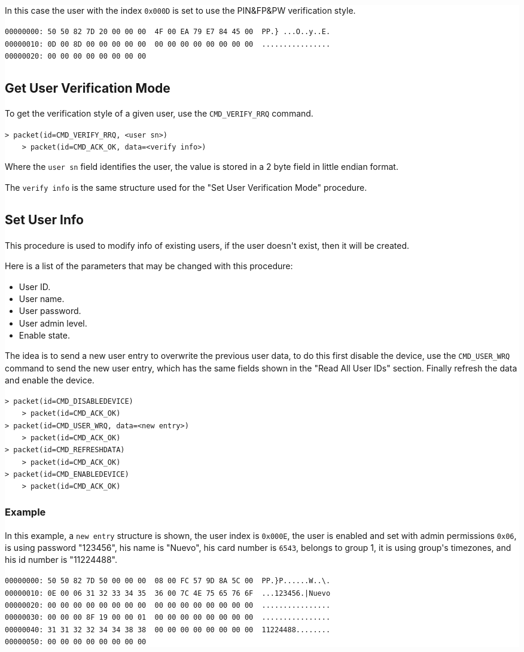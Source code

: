 In this case the user with the index `0x000D` is set to use the PIN&FP&PW verification style.

	00000000: 50 50 82 7D 20 00 00 00  4F 00 EA 79 E7 84 45 00  PP.} ...O..y..E.
	00000010: 0D 00 8D 00 00 00 00 00  00 00 00 00 00 00 00 00  ................
	00000020: 00 00 00 00 00 00 00 00

## Get User Verification Mode ##

To get the verification style of a given user, use the `CMD_VERIFY_RRQ` command.

	> packet(id=CMD_VERIFY_RRQ, <user sn>)
		> packet(id=CMD_ACK_OK, data=<verify info>)

Where the `user sn` field identifies the user, the value is stored in a 2 byte field in little endian format.

The `verify info` is the same structure used for the "Set User Verification Mode" procedure.

## Set User Info ##

This procedure is used to modify info of existing users, if the user doesn't exist, then it will be created.

Here is a list of the parameters that may be changed with this procedure:

- User ID.
- User name.
- User password.
- User admin level.
- Enable state.

The idea is to send a new user entry to overwrite the previous user data, to do this first disable the device, use the `CMD_USER_WRQ` command to send the new user entry, which has the same fields shown in the "Read All User IDs" section. Finally refresh the data and enable the device.

	> packet(id=CMD_DISABLEDEVICE)
		> packet(id=CMD_ACK_OK)
	> packet(id=CMD_USER_WRQ, data=<new entry>)
		> packet(id=CMD_ACK_OK)
	> packet(id=CMD_REFRESHDATA)
		> packet(id=CMD_ACK_OK)
	> packet(id=CMD_ENABLEDEVICE)
		> packet(id=CMD_ACK_OK)

### Example ###

In this example, a `new entry` structure is shown, the user index is `0x000E`, the user is enabled and set with admin permissions `0x06`, is using password "123456", his name is "Nuevo", his card number is `6543`, belongs to group 1, it is using group's timezones, and his id number is "11224488".

	00000000: 50 50 82 7D 50 00 00 00  08 00 FC 57 9D 8A 5C 00  PP.}P......W..\.
	00000010: 0E 00 06 31 32 33 34 35  36 00 7C 4E 75 65 76 6F  ...123456.|Nuevo
	00000020: 00 00 00 00 00 00 00 00  00 00 00 00 00 00 00 00  ................
	00000030: 00 00 00 8F 19 00 00 01  00 00 00 00 00 00 00 00  ................
	00000040: 31 31 32 32 34 34 38 38  00 00 00 00 00 00 00 00  11224488........
	00000050: 00 00 00 00 00 00 00 00
